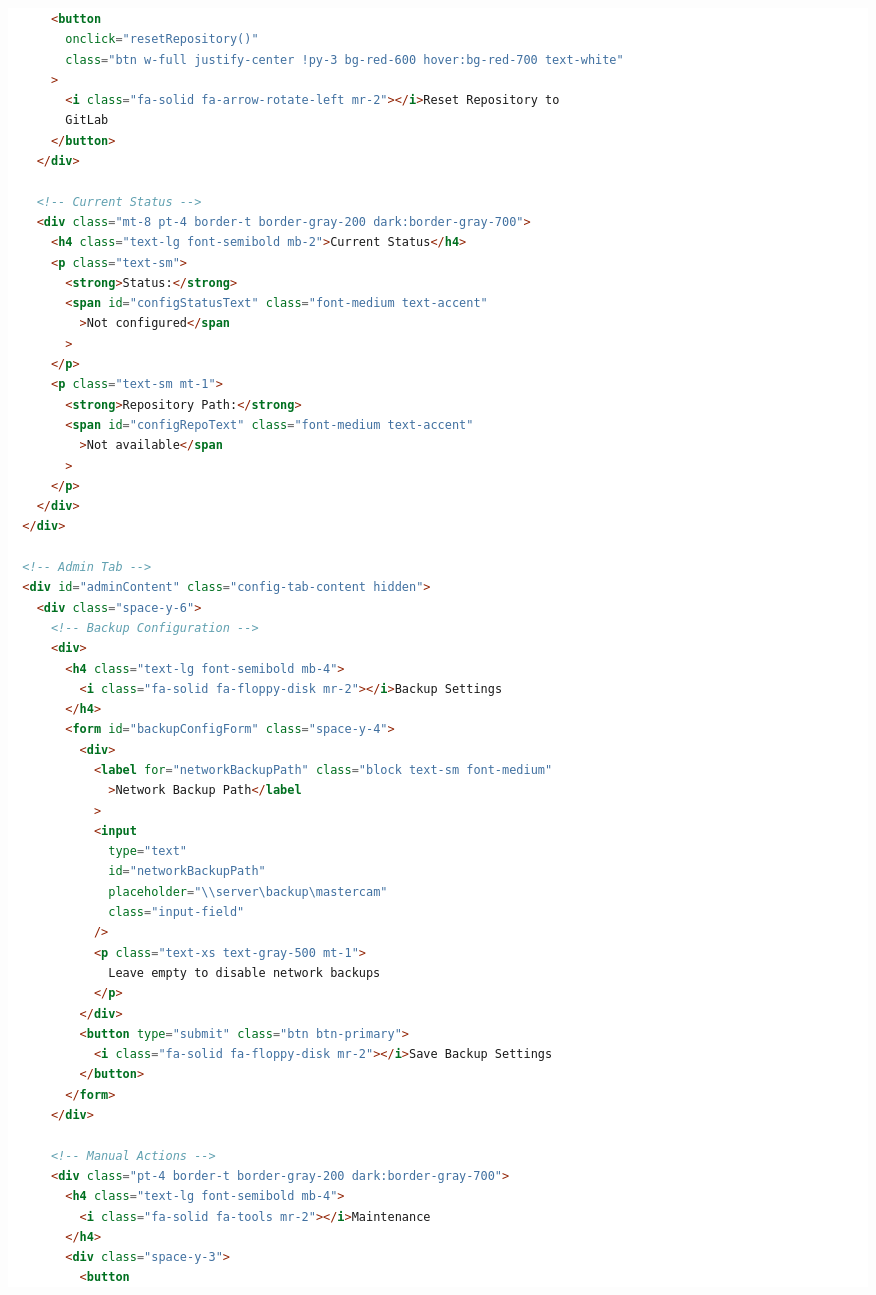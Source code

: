 ```html
      <button
        onclick="resetRepository()"
        class="btn w-full justify-center !py-3 bg-red-600 hover:bg-red-700 text-white"
      >
        <i class="fa-solid fa-arrow-rotate-left mr-2"></i>Reset Repository to
        GitLab
      </button>
    </div>

    <!-- Current Status -->
    <div class="mt-8 pt-4 border-t border-gray-200 dark:border-gray-700">
      <h4 class="text-lg font-semibold mb-2">Current Status</h4>
      <p class="text-sm">
        <strong>Status:</strong>
        <span id="configStatusText" class="font-medium text-accent"
          >Not configured</span
        >
      </p>
      <p class="text-sm mt-1">
        <strong>Repository Path:</strong>
        <span id="configRepoText" class="font-medium text-accent"
          >Not available</span
        >
      </p>
    </div>
  </div>

  <!-- Admin Tab -->
  <div id="adminContent" class="config-tab-content hidden">
    <div class="space-y-6">
      <!-- Backup Configuration -->
      <div>
        <h4 class="text-lg font-semibold mb-4">
          <i class="fa-solid fa-floppy-disk mr-2"></i>Backup Settings
        </h4>
        <form id="backupConfigForm" class="space-y-4">
          <div>
            <label for="networkBackupPath" class="block text-sm font-medium"
              >Network Backup Path</label
            >
            <input
              type="text"
              id="networkBackupPath"
              placeholder="\\server\backup\mastercam"
              class="input-field"
            />
            <p class="text-xs text-gray-500 mt-1">
              Leave empty to disable network backups
            </p>
          </div>
          <button type="submit" class="btn btn-primary">
            <i class="fa-solid fa-floppy-disk mr-2"></i>Save Backup Settings
          </button>
        </form>
      </div>

      <!-- Manual Actions -->
      <div class="pt-4 border-t border-gray-200 dark:border-gray-700">
        <h4 class="text-lg font-semibold mb-4">
          <i class="fa-solid fa-tools mr-2"></i>Maintenance
        </h4>
        <div class="space-y-3">
          <button
```